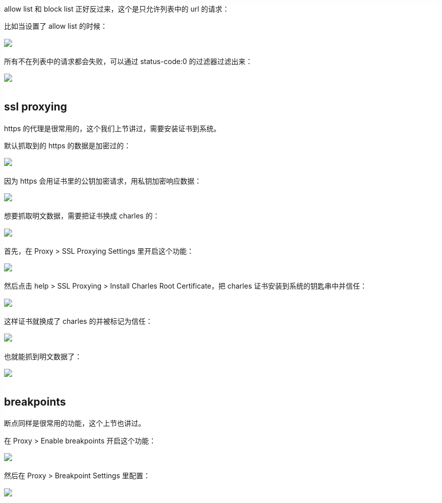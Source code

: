 allow list 和 block list 正好反过来，这个是只允许列表中的 url 的请求：

比如当设置了 allow list 的时候：

![](https://p6-juejin.byteimg.com/tos-cn-i-k3u1fbpfcp/5009a70cb7564aa8a2282ced90d22ba3~tplv-k3u1fbpfcp-watermark.image?)

所有不在列表中的请求都会失败，可以通过 status-code:0 的过滤器过滤出来：

![](https://p6-juejin.byteimg.com/tos-cn-i-k3u1fbpfcp/e3019673aa374abc920bb256a8bb3157~tplv-k3u1fbpfcp-watermark.image?)

## ssl proxying

https 的代理是很常用的，这个我们上节讲过，需要安装证书到系统。

默认抓取到的 https 的数据是加密过的：

![](https://p3-juejin.byteimg.com/tos-cn-i-k3u1fbpfcp/7fc4b6db9f21438daa1f2afe5aa8de6f~tplv-k3u1fbpfcp-watermark.image?)

因为 https 会用证书里的公钥加密请求，用私钥加密响应数据：

![](https://p9-juejin.byteimg.com/tos-cn-i-k3u1fbpfcp/b517aad07b9640f7ade178defcb36c93~tplv-k3u1fbpfcp-watermark.image?)

想要抓取明文数据，需要把证书换成 charles 的：

![](https://p3-juejin.byteimg.com/tos-cn-i-k3u1fbpfcp/3c7ce0a2e429453b9f0dd75d851064ae~tplv-k3u1fbpfcp-watermark.image?)

首先，在 Proxy >  SSL Proxying Settings 里开启这个功能：

![](https://p9-juejin.byteimg.com/tos-cn-i-k3u1fbpfcp/d48a731bda8b4722936125588994f3d7~tplv-k3u1fbpfcp-watermark.image?)

然后点击 help > SSL Proxying > Install Charles Root Certificate，把 charles 证书安装到系统的钥匙串中并信任：

![](https://p6-juejin.byteimg.com/tos-cn-i-k3u1fbpfcp/5569ddeb00cd4f79ae6eef2fbaa71aff~tplv-k3u1fbpfcp-watermark.image?)

这样证书就换成了 charles 的并被标记为信任：

![](https://p9-juejin.byteimg.com/tos-cn-i-k3u1fbpfcp/59df492f3a094315a3ef1e2ae5cd8d4e~tplv-k3u1fbpfcp-watermark.image?)

也就能抓到明文数据了：

![](https://p9-juejin.byteimg.com/tos-cn-i-k3u1fbpfcp/bf8120c972994be4b008e32a0105f03c~tplv-k3u1fbpfcp-watermark.image?)

## breakpoints

断点同样是很常用的功能，这个上节也讲过。

在 Proxy > Enable breakpoints 开启这个功能：

![](https://p9-juejin.byteimg.com/tos-cn-i-k3u1fbpfcp/0700d1ca64064c198d80767af58193e6~tplv-k3u1fbpfcp-watermark.image?)

然后在 Proxy > Breakpoint Settings 里配置：

![](https://p3-juejin.byteimg.com/tos-cn-i-k3u1fbpfcp/0c778e8432704d31ae55561e80135d87~tplv-k3u1fbpfcp-watermark.image?)
